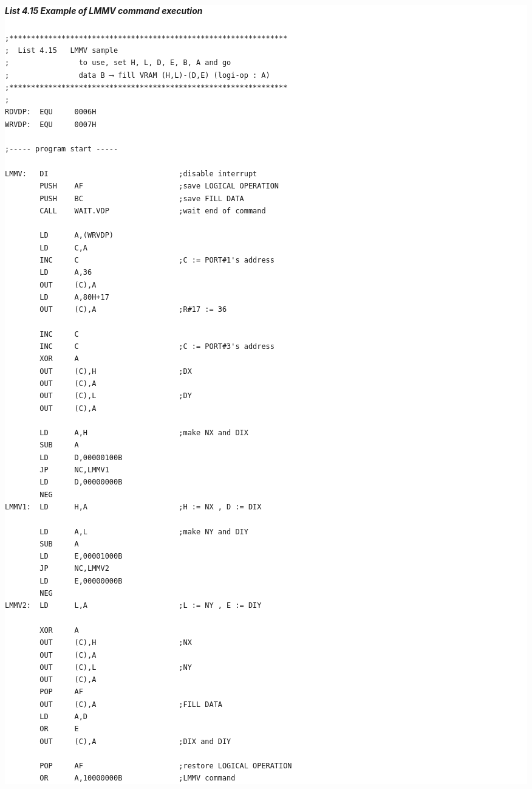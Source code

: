 ##### _List 4.15  Example of LMMV command execution_

```
;****************************************************************
;  List 4.15   LMMV sample
;                to use, set H, L, D, E, B, A and go
;                data B ⟶ fill VRAM (H,L)-(D,E) (logi-op : A)
;****************************************************************
;
RDVDP:  EQU     0006H
WRVDP:  EQU     0007H

;----- program start -----

LMMV:   DI                              ;disable interrupt
        PUSH    AF                      ;save LOGICAL OPERATION
        PUSH    BC                      ;save FILL DATA
        CALL    WAIT.VDP                ;wait end of command

        LD      A,(WRVDP)
        LD      C,A
        INC     C                       ;C := PORT#1's address
        LD      A,36
        OUT     (C),A
        LD      A,80H+17
        OUT     (C),A                   ;R#17 := 36

        INC     C
        INC     C                       ;C := PORT#3's address
        XOR     A
        OUT     (C),H                   ;DX
        OUT     (C),A
        OUT     (C),L                   ;DY
        OUT     (C),A

        LD      A,H                     ;make NX and DIX
        SUB     A
        LD      D,00000100B
        JP      NC,LMMV1
        LD      D,00000000B
        NEG
LMMV1:  LD      H,A                     ;H := NX , D := DIX

        LD      A,L                     ;make NY and DIY
        SUB     A
        LD      E,00001000B
        JP      NC,LMMV2
        LD      E,00000000B
        NEG
LMMV2:  LD      L,A                     ;L := NY , E := DIY

        XOR     A
        OUT     (C),H                   ;NX
        OUT     (C),A
        OUT     (C),L                   ;NY
        OUT     (C),A
        POP     AF
        OUT     (C),A                   ;FILL DATA
        LD      A,D
        OR      E
        OUT     (C),A                   ;DIX and DIY

        POP     AF                      ;restore LOGICAL OPERATION
        OR      A,10000000B             ;LMMV command
```
